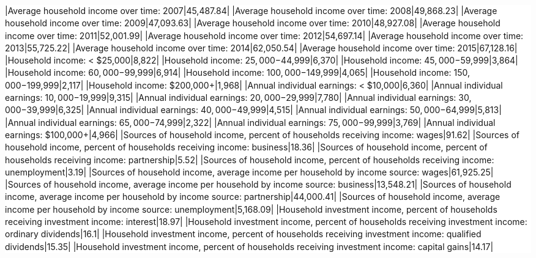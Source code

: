 |Average household income over time: 2007|45,487.84|
|Average household income over time: 2008|49,868.23|
|Average household income over time: 2009|47,093.63|
|Average household income over time: 2010|48,927.08|
|Average household income over time: 2011|52,001.99|
|Average household income over time: 2012|54,697.14|
|Average household income over time: 2013|55,725.22|
|Average household income over time: 2014|62,050.54|
|Average household income over time: 2015|67,128.16|
|Household income: < $25,000|8,822|
|Household income: $25,000-$44,999|6,370|
|Household income: $45,000-$59,999|3,864|
|Household income: $60,000-$99,999|6,914|
|Household income: $100,000-$149,999|4,065|
|Household income: $150,000-$199,999|2,117|
|Household income: $200,000+|1,968|
|Annual individual earnings: < $10,000|6,360|
|Annual individual earnings: $10,000-$19,999|9,315|
|Annual individual earnings: $20,000-$29,999|7,780|
|Annual individual earnings: $30,000-$39,999|6,325|
|Annual individual earnings: $40,000-$49,999|4,515|
|Annual individual earnings: $50,000-$64,999|5,813|
|Annual individual earnings: $65,000-$74,999|2,322|
|Annual individual earnings: $75,000-$99,999|3,769|
|Annual individual earnings: $100,000+|4,966|
|Sources of household income, percent of households receiving income: wages|91.62|
|Sources of household income, percent of households receiving income: business|18.36|
|Sources of household income, percent of households receiving income: partnership|5.52|
|Sources of household income, percent of households receiving income: unemployment|3.19|
|Sources of household income, average income per household by income source: wages|61,925.25|
|Sources of household income, average income per household by income source: business|13,548.21|
|Sources of household income, average income per household by income source: partnership|44,000.41|
|Sources of household income, average income per household by income source: unemployment|5,168.09|
|Household investment income, percent of households receiving investment income: interest|18.97|
|Household investment income, percent of households receiving investment income: ordinary dividends|16.1|
|Household investment income, percent of households receiving investment income: qualified dividends|15.35|
|Household investment income, percent of households receiving investment income: capital gains|14.17|